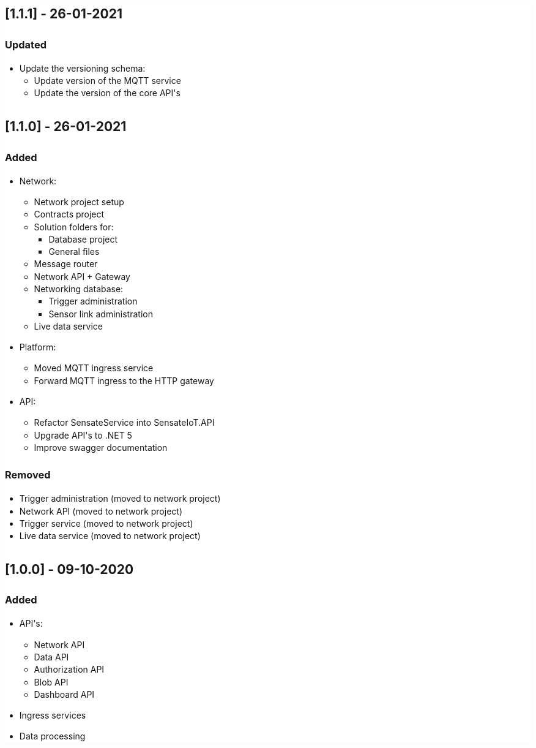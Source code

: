 ## [1.1.1] - 26-01-2021
### Updated
- Update the versioning schema:
  - Update version of the MQTT service
  - Update the version of the core API's

## [1.1.0] - 26-01-2021
### Added
- Network:
  - Network project setup
  - Contracts project
  - Solution folders for:
    - Database project
    - General files
  - Message router
  - Network API + Gateway
  - Networking database:
    - Trigger administration
    - Sensor link administration
  - Live data service

- Platform:
  - Moved MQTT ingress service
  - Forward MQTT ingress to the HTTP gateway
  
- API:
  - Refactor SensateService into SensateIoT.API
  - Upgrade API's to .NET 5
  - Improve swagger documentation

### Removed
- Trigger administration (moved to network project)
- Network API (moved to network project)
- Trigger service (moved to network project)
- Live data service (moved to network project)

## [1.0.0] - 09-10-2020
### Added
- API's:
  - Network API
  - Data API
  - Authorization API
  - Blob API
  - Dashboard API
  
- Ingress services
- Data processing
